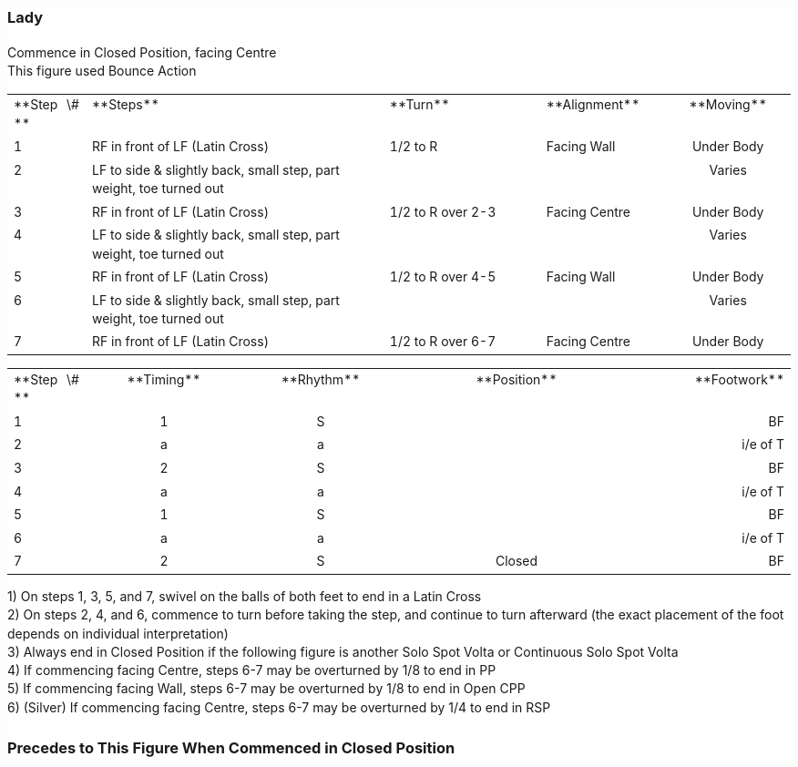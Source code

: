 ### Lady

Commence in Closed Position, facing Centre  
 This figure used Bounce Action

 <table class="style1"> <tbody><tr> <td style="width:10%">**Step<span style="color:white">\_</span>\#**</td> <td style="width:38%">**Steps**</td> <td style="width:20%">**Turn**</td> <td style="width:16%">**Alignment**</td> <td style="width:16%;text-align:center">**Moving**</td> </tr> <tr> <td>1</td> <td>RF in front of LF (Latin Cross)</td> <td>1/2 to R</td> <td>Facing Wall</td> <td style="text-align:center">Under Body</td> </tr> <tr> <td>2</td> <td>LF to side &amp; slightly back, small step, part weight, toe turned out</td> <td> </td> <td> </td> <td style="text-align:center">Varies</td> </tr> <tr> <td>3</td> <td>RF in front of LF (Latin Cross)</td> <td>1/2 to R over 2-3</td> <td>Facing Centre</td> <td style="text-align:center">Under Body</td> </tr> <tr> <td>4</td> <td>LF to side &amp; slightly back, small step, part weight, toe turned out</td> <td> </td> <td> </td> <td style="text-align:center">Varies</td> </tr> <tr> <td>5</td> <td>RF in front of LF (Latin Cross)</td> <td>1/2 to R over 4-5</td> <td>Facing Wall</td> <td style="text-align:center">Under Body</td> </tr> <tr> <td>6</td> <td>LF to side &amp; slightly back, small step, part weight, toe turned out</td> <td> </td> <td> </td> <td style="text-align:center">Varies</td> </tr> <tr> <td>7</td> <td>RF in front of LF (Latin Cross)</td> <td>1/2 to R over 6-7</td> <td>Facing Centre</td> <td style="text-align:center">Under Body</td> </tr> </tbody></table>

 <table class="style1"> <tbody><tr> <td style="width:10%">**Step<span style="color:white">\_</span>\#**</td> <td style="width:20%;text-align:center">**Timing**</td> <td style="width:20%;text-align:center">**Rhythm**</td> <td style="width:30%;text-align:center">**Position**</td> <td style="width:20%;text-align:right">**Footwork**</td> </tr> <tr> <td>1</td> <td style="text-align:center">1</td> <td style="text-align:center">S</td> <td style="text-align:center"> </td> <td style="text-align:right">BF</td> </tr> <tr> <td>2 </td> <td style="text-align:center">a</td> <td style="text-align:center">a</td> <td style="text-align:center"> </td> <td style="text-align:right">i/e of T</td> </tr> <tr> <td>3</td> <td style="text-align:center">2</td> <td style="text-align:center">S</td> <td style="text-align:center"> </td> <td style="text-align:right">BF</td> </tr> <tr> <td>4</td> <td style="text-align:center">a</td> <td style="text-align:center">a</td> <td style="text-align:center"> </td> <td style="text-align:right">i/e of T</td> </tr> <tr> <td>5</td> <td style="text-align:center">1</td> <td style="text-align:center">S</td> <td style="text-align:center"> </td> <td style="text-align:right">BF</td> </tr> <tr> <td>6</td> <td style="text-align:center">a</td> <td style="text-align:center">a</td> <td style="text-align:center"> </td> <td style="text-align:right">i/e of T</td> </tr> <tr> <td>7</td> <td style="text-align:center">2</td> <td style="text-align:center">S</td> <td style="text-align:center">Closed</td> <td style="text-align:right">BF</td> </tr> </tbody></table>

1\) On steps 1, 3, 5, and 7, swivel on the balls of both feet to end in a Latin Cross  
 2) On steps 2, 4, and 6, commence to turn before taking the step, and continue to turn afterward (the exact placement of the foot depends on individual interpretation)  
 3) Always end in Closed Position if the following figure is another Solo Spot Volta or Continuous Solo Spot Volta  
 4) If commencing facing Centre, steps 6-7 may be overturned by 1/8 to end in PP  
 5) If commencing facing Wall, steps 6-7 may be overturned by 1/8 to end in Open CPP  
 6) (Silver) If commencing facing Centre, steps 6-7 may be overturned by 1/4 to end in RSP

### Precedes to This Figure When Commenced in Closed Position

